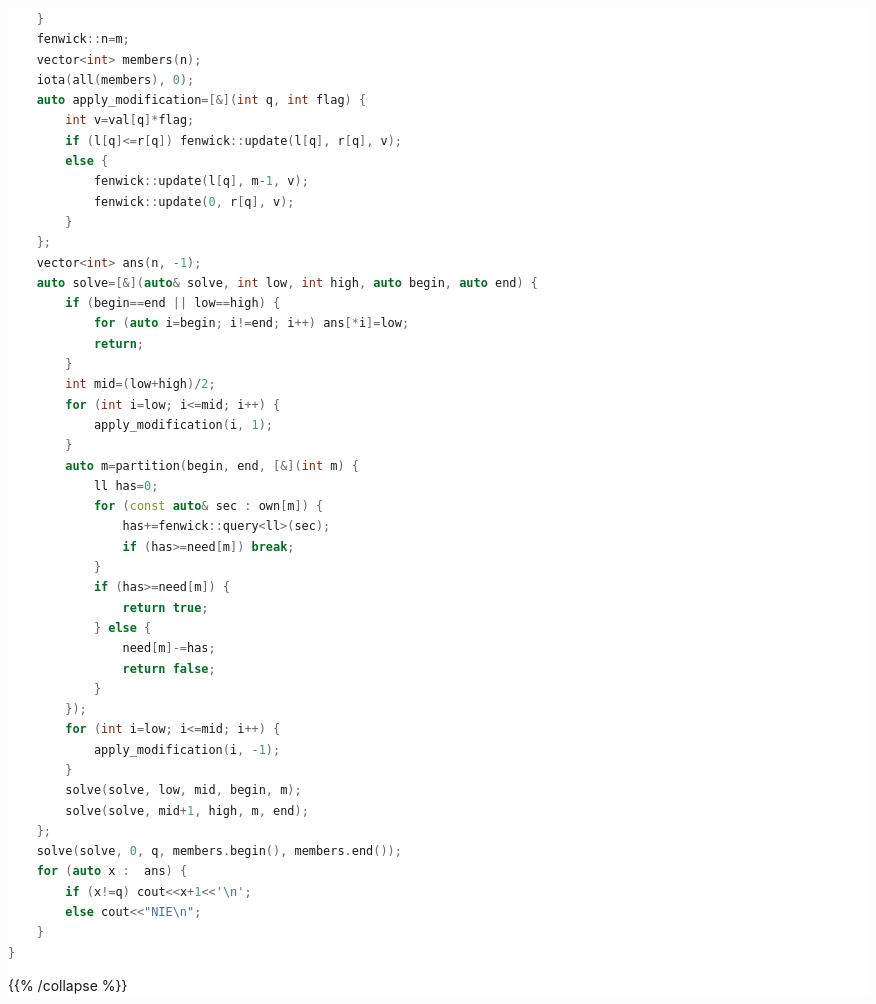 ```cpp
    }
    fenwick::n=m;
    vector<int> members(n);
    iota(all(members), 0);
    auto apply_modification=[&](int q, int flag) {
        int v=val[q]*flag;
        if (l[q]<=r[q]) fenwick::update(l[q], r[q], v);
        else {
            fenwick::update(l[q], m-1, v);
            fenwick::update(0, r[q], v);
        }
    };
    vector<int> ans(n, -1);
    auto solve=[&](auto& solve, int low, int high, auto begin, auto end) {
        if (begin==end || low==high) {
            for (auto i=begin; i!=end; i++) ans[*i]=low;
            return;
        }
        int mid=(low+high)/2;
        for (int i=low; i<=mid; i++) {
            apply_modification(i, 1);
        }
        auto m=partition(begin, end, [&](int m) {
            ll has=0;
            for (const auto& sec : own[m]) {
                has+=fenwick::query<ll>(sec);
                if (has>=need[m]) break;
            }
            if (has>=need[m]) {
                return true;
            } else {
                need[m]-=has;
                return false;
            }
        });
        for (int i=low; i<=mid; i++) {
            apply_modification(i, -1);
        }
        solve(solve, low, mid, begin, m);
        solve(solve, mid+1, high, m, end);
    };
    solve(solve, 0, q, members.begin(), members.end());
    for (auto x :  ans) {
        if (x!=q) cout<<x+1<<'\n';
        else cout<<"NIE\n";
    }
}
```
{{% /collapse %}}
